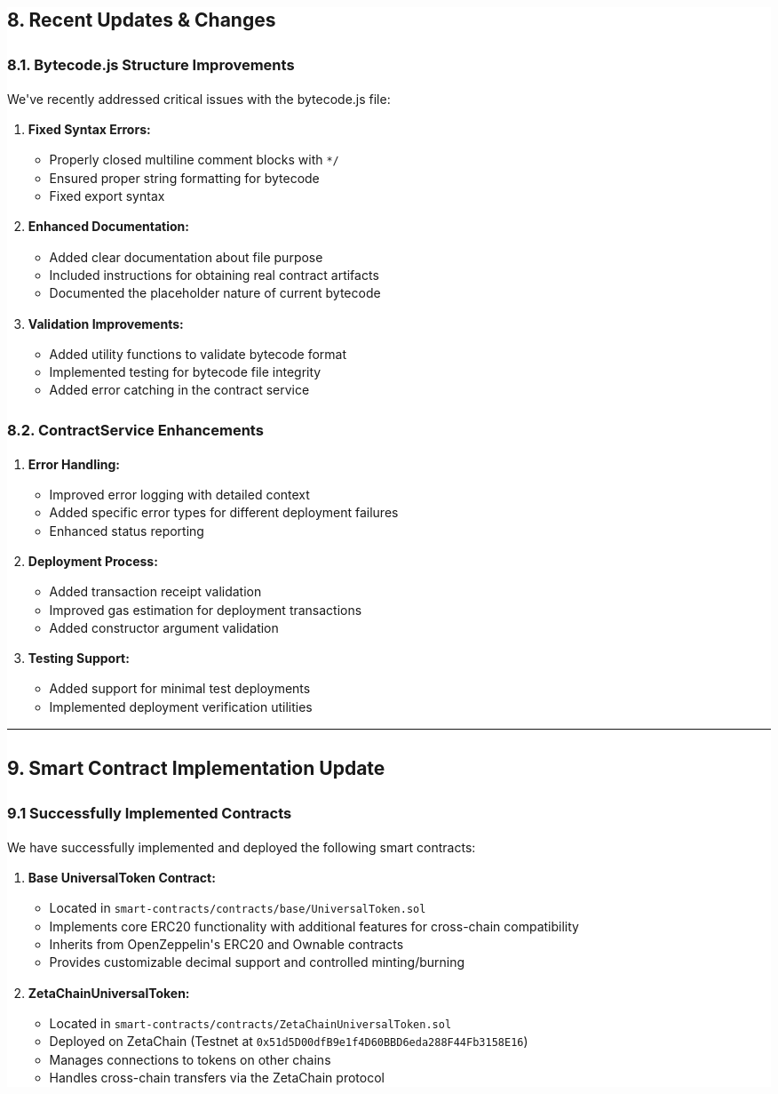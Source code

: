 ## 8. Recent Updates & Changes

### 8.1. Bytecode.js Structure Improvements

We've recently addressed critical issues with the bytecode.js file:

1. **Fixed Syntax Errors:**
   - Properly closed multiline comment blocks with `*/`
   - Ensured proper string formatting for bytecode
   - Fixed export syntax

2. **Enhanced Documentation:**
   - Added clear documentation about file purpose
   - Included instructions for obtaining real contract artifacts
   - Documented the placeholder nature of current bytecode

3. **Validation Improvements:**
   - Added utility functions to validate bytecode format
   - Implemented testing for bytecode file integrity
   - Added error catching in the contract service

### 8.2. ContractService Enhancements

1. **Error Handling:**
   - Improved error logging with detailed context
   - Added specific error types for different deployment failures
   - Enhanced status reporting

2. **Deployment Process:**
   - Added transaction receipt validation
   - Improved gas estimation for deployment transactions
   - Added constructor argument validation

3. **Testing Support:**
   - Added support for minimal test deployments
   - Implemented deployment verification utilities

---

## 9. Smart Contract Implementation Update

### 9.1 Successfully Implemented Contracts

We have successfully implemented and deployed the following smart contracts:

1. **Base UniversalToken Contract:**
   - Located in `smart-contracts/contracts/base/UniversalToken.sol`
   - Implements core ERC20 functionality with additional features for cross-chain compatibility
   - Inherits from OpenZeppelin's ERC20 and Ownable contracts
   - Provides customizable decimal support and controlled minting/burning

2. **ZetaChainUniversalToken:**
   - Located in `smart-contracts/contracts/ZetaChainUniversalToken.sol`
   - Deployed on ZetaChain (Testnet at `0x51d5D00dfB9e1f4D60BBD6eda288F44Fb3158E16`)
   - Manages connections to tokens on other chains
   - Handles cross-chain transfers via the ZetaChain protocol
